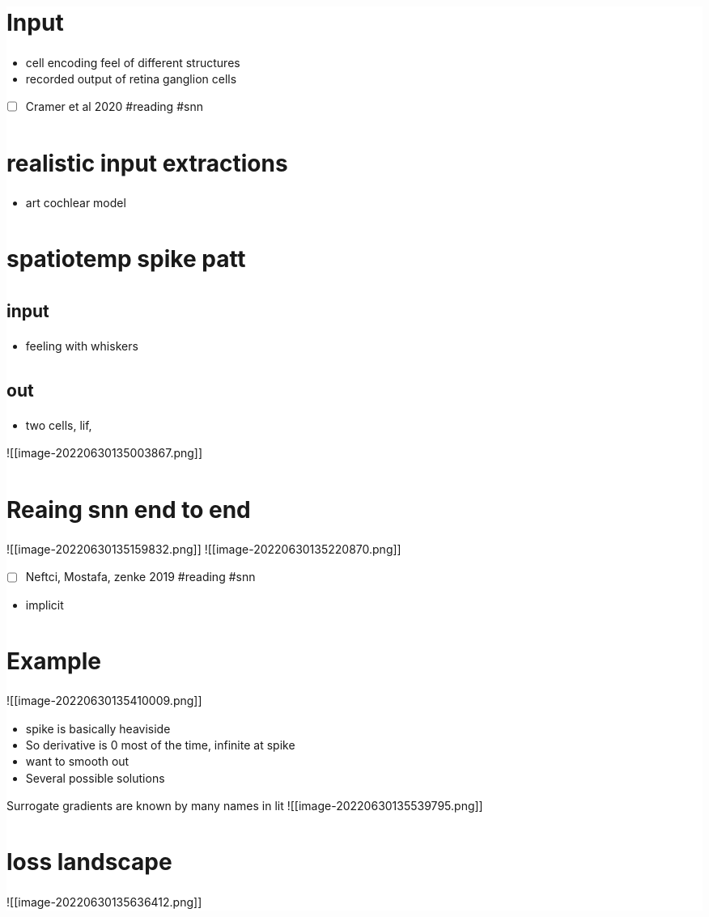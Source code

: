 #  Input
- cell encoding feel of different structures
- recorded output of retina ganglion cells
- [ ] Cramer et al 2020 #reading #snn

# realistic input extractions
- art cochlear model

# spatiotemp spike patt
## input
- feeling with whiskers


## out
- two cells, lif, 

![[image-20220630135003867.png]]

# Reaing snn end to end
![[image-20220630135159832.png]]
![[image-20220630135220870.png]]



- [ ] Neftci, Mostafa, zenke 2019 #reading #snn 

- implicit

# Example
![[image-20220630135410009.png]]


- spike is basically heaviside
- So derivative is 0 most of the time, infinite at spike
- want to smooth out
- Several possible solutions

Surrogate gradients are known by many names in lit
![[image-20220630135539795.png]]

# loss landscape
![[image-20220630135636412.png]]
